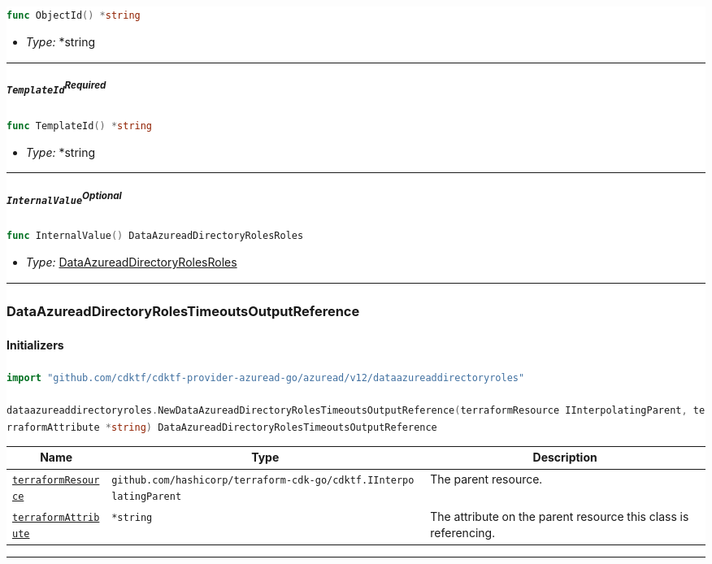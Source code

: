 ```go
func ObjectId() *string
```

- *Type:* *string

---

##### `TemplateId`<sup>Required</sup> <a name="TemplateId" id="@cdktf/provider-azuread.dataAzureadDirectoryRoles.DataAzureadDirectoryRolesRolesOutputReference.property.templateId"></a>

```go
func TemplateId() *string
```

- *Type:* *string

---

##### `InternalValue`<sup>Optional</sup> <a name="InternalValue" id="@cdktf/provider-azuread.dataAzureadDirectoryRoles.DataAzureadDirectoryRolesRolesOutputReference.property.internalValue"></a>

```go
func InternalValue() DataAzureadDirectoryRolesRoles
```

- *Type:* <a href="#@cdktf/provider-azuread.dataAzureadDirectoryRoles.DataAzureadDirectoryRolesRoles">DataAzureadDirectoryRolesRoles</a>

---


### DataAzureadDirectoryRolesTimeoutsOutputReference <a name="DataAzureadDirectoryRolesTimeoutsOutputReference" id="@cdktf/provider-azuread.dataAzureadDirectoryRoles.DataAzureadDirectoryRolesTimeoutsOutputReference"></a>

#### Initializers <a name="Initializers" id="@cdktf/provider-azuread.dataAzureadDirectoryRoles.DataAzureadDirectoryRolesTimeoutsOutputReference.Initializer"></a>

```go
import "github.com/cdktf/cdktf-provider-azuread-go/azuread/v12/dataazureaddirectoryroles"

dataazureaddirectoryroles.NewDataAzureadDirectoryRolesTimeoutsOutputReference(terraformResource IInterpolatingParent, terraformAttribute *string) DataAzureadDirectoryRolesTimeoutsOutputReference
```

| **Name** | **Type** | **Description** |
| --- | --- | --- |
| <code><a href="#@cdktf/provider-azuread.dataAzureadDirectoryRoles.DataAzureadDirectoryRolesTimeoutsOutputReference.Initializer.parameter.terraformResource">terraformResource</a></code> | <code>github.com/hashicorp/terraform-cdk-go/cdktf.IInterpolatingParent</code> | The parent resource. |
| <code><a href="#@cdktf/provider-azuread.dataAzureadDirectoryRoles.DataAzureadDirectoryRolesTimeoutsOutputReference.Initializer.parameter.terraformAttribute">terraformAttribute</a></code> | <code>*string</code> | The attribute on the parent resource this class is referencing. |

---